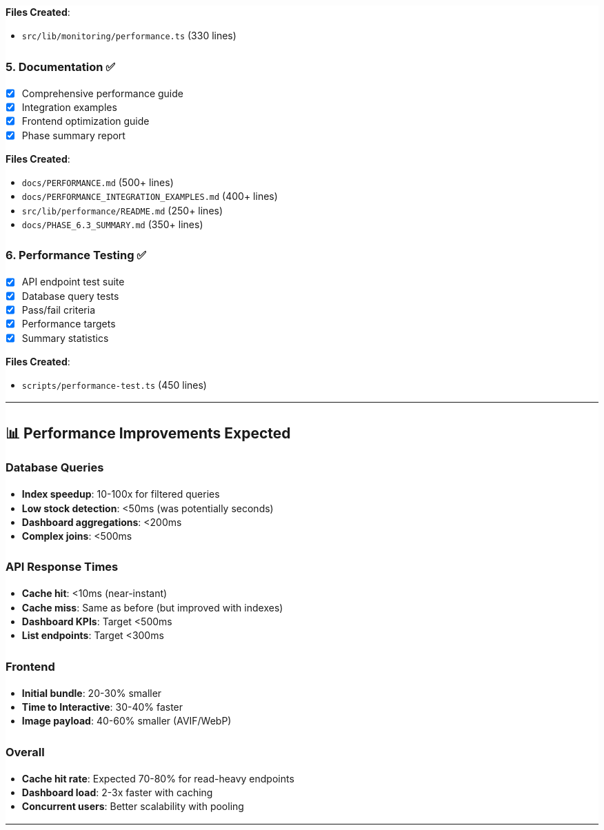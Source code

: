 **Files Created**:
- `src/lib/monitoring/performance.ts` (330 lines)

### 5. Documentation ✅
- [x] Comprehensive performance guide
- [x] Integration examples
- [x] Frontend optimization guide
- [x] Phase summary report

**Files Created**:
- `docs/PERFORMANCE.md` (500+ lines)
- `docs/PERFORMANCE_INTEGRATION_EXAMPLES.md` (400+ lines)
- `src/lib/performance/README.md` (250+ lines)
- `docs/PHASE_6.3_SUMMARY.md` (350+ lines)

### 6. Performance Testing ✅
- [x] API endpoint test suite
- [x] Database query tests
- [x] Pass/fail criteria
- [x] Performance targets
- [x] Summary statistics

**Files Created**:
- `scripts/performance-test.ts` (450 lines)

---

## 📊 Performance Improvements Expected

### Database Queries
- **Index speedup**: 10-100x for filtered queries
- **Low stock detection**: <50ms (was potentially seconds)
- **Dashboard aggregations**: <200ms
- **Complex joins**: <500ms

### API Response Times
- **Cache hit**: <10ms (near-instant)
- **Cache miss**: Same as before (but improved with indexes)
- **Dashboard KPIs**: Target <500ms
- **List endpoints**: Target <300ms

### Frontend
- **Initial bundle**: 20-30% smaller
- **Time to Interactive**: 30-40% faster
- **Image payload**: 40-60% smaller (AVIF/WebP)

### Overall
- **Cache hit rate**: Expected 70-80% for read-heavy endpoints
- **Dashboard load**: 2-3x faster with caching
- **Concurrent users**: Better scalability with pooling

---
